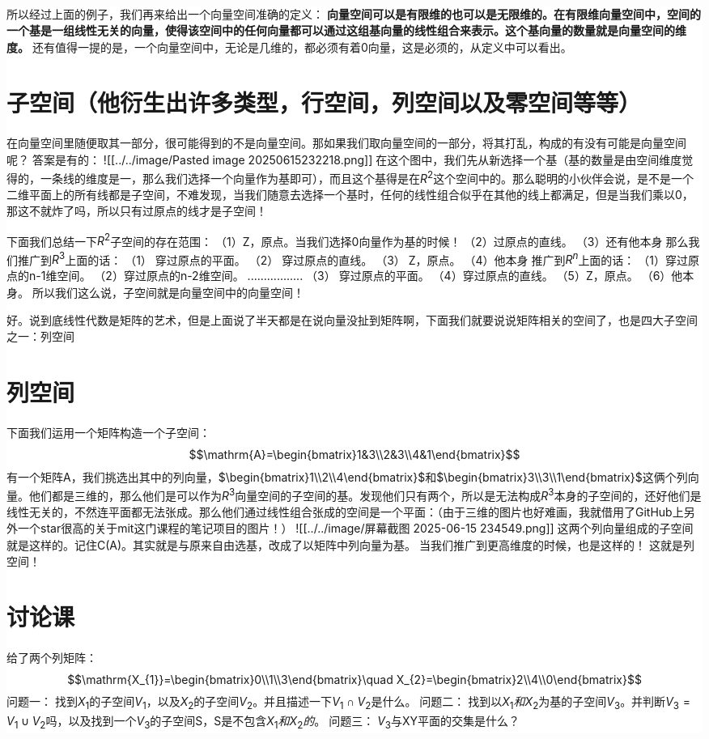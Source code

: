 所以经过上面的例子，我们再来给出一个向量空间准确的定义：
**向量空间可以是有限维的也可以是无限维的。在有限维向量空间中，空间的一个基是一组线性无关的向量，使得该空间中的任何向量都可以通过这组基向量的线性组合来表示。这个基向量的数量就是向量空间的维度。** 
还有值得一提的是，一个向量空间中，无论是几维的，都必须有着0向量，这是必须的，从定义中可以看出。

# 子空间（他衍生出许多类型，行空间，列空间以及零空间等等）
在向量空间里随便取其一部分，很可能得到的不是向量空间。那如果我们取向量空间的一部分，将其打乱，构成的有没有可能是向量空间呢？
答案是有的：
![[../../image/Pasted image 20250615232218.png]]
在这个图中，我们先从新选择一个基（基的数量是由空间维度觉得的，一条线的维度是一，那么我们选择一个向量作为基即可），而且这个基得是在$R^2$这个空间中的。那么聪明的小伙伴会说，是不是一个二维平面上的所有线都是子空间，不难发现，当我们随意去选择一个基时，任何的线性组合似乎在其他的线上都满足，但是当我们乘以0，那这不就炸了吗，所以只有过原点的线才是子空间！

下面我们总结一下$R^2$子空间的存在范围：
（1）Z，原点。当我们选择0向量作为基的时候！
（2）过原点的直线。
（3）还有他本身
那么我们推广到$R^3$上面的话：
（1） 穿过原点的平面。
（2） 穿过原点的直线。
（3） Z，原点。
（4）他本身
推广到$R^n$上面的话：
（1）穿过原点的n-1维空间。
（2）穿过原点的n-2维空间。
.................
（3） 穿过原点的平面。
（4）穿过原点的直线。
（5）Z，原点。
（6）他本身。
所以我们这么说，子空间就是向量空间中的向量空间！

好。说到底线性代数是矩阵的艺术，但是上面说了半天都是在说向量没扯到矩阵啊，下面我们就要说说矩阵相关的空间了，也是四大子空间之一：列空间

# 列空间
下面我们运用一个矩阵构造一个子空间：
$$\mathrm{A}=\begin{bmatrix}1&3\\2&3\\4&1\end{bmatrix}$$
有一个矩阵A，我们挑选出其中的列向量，$\begin{bmatrix}1\\2\\4\end{bmatrix}$和$\begin{bmatrix}3\\3\\1\end{bmatrix}$这俩个列向量。他们都是三维的，那么他们是可以作为$R^3$向量空间的子空间的基。发现他们只有两个，所以是无法构成$R^3$本身的子空间的，还好他们是线性无关的，不然连平面都无法张成。那么他们通过线性组合张成的空间是一个平面：（由于三维的图片也好难画，我就借用了GitHub上另外一个star很高的关于mit这门课程的笔记项目的图片！）
![[../../image/屏幕截图 2025-06-15 234549.png]]
这两个列向量组成的子空间就是这样的。记住C(A)。其实就是与原来自由选基，改成了以矩阵中列向量为基。
当我们推广到更高维度的时候，也是这样的！
这就是列空间！

# 讨论课
给了两个列矩阵：
$$\mathrm{X_{1}}=\begin{bmatrix}0\\1\\3\end{bmatrix}\quad X_{2}=\begin{bmatrix}2\\4\\0\end{bmatrix}$$
问题一：
找到$X_{1}$的子空间$V_{1}$，以及$X_{2}$的子空间$V_{2}$。并且描述一下$V_{1} \cap V_{2}$是什么。
问题二：
找到以$X_{1}和X_{2}$为基的子空间$V_{3}$。并判断$V_{3}=V_{1} \cup V_{2}$吗，以及找到一个$V_{3}$的子空间S，S是不包含$X_{1}和X_{2}的$。
问题三：
$V_{3}$与XY平面的交集是什么？
